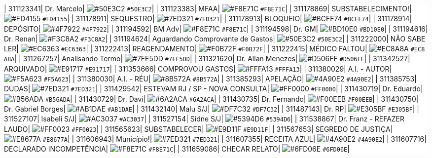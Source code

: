 | 311123341| Dr. Marcelo| ![#50E3C2](https://placehold.co/10x10/50E3C2/50E3C2.png) `#50E3C2`|
| 311123383| MFAA| ![#F8E71C](https://placehold.co/10x10/F8E71C/F8E71C.png) `#F8E71C`|
| 311178869| SUBSTABELECIMENTO!| ![#FD4155](https://placehold.co/10x10/FD4155/FD4155.png) `#FD4155`|
| 311178911| SEQUESTRO| ![#7ED321](https://placehold.co/10x10/7ED321/7ED321.png) `#7ED321`|
| 311178913| BLOQUEIO| ![#BCFF74](https://placehold.co/10x10/BCFF74/BCFF74.png) `#BCFF74`|
| 311178914| DEPÓSITO| ![#4F7922](https://placehold.co/10x10/4F7922/4F7922.png) `#4F7922`|
| 311194592| BM Adv| ![#F8E71C](https://placehold.co/10x10/F8E71C/F8E71C.png) `#F8E71C`|
| 311194598| Dr. GM| ![#BD10E0](https://placehold.co/10x10/BD10E0/BD10E0.png) `#BD10E0`|
| 311194616| Dr. Renan| ![#F3C8A2](https://placehold.co/10x10/F3C8A2/F3C8A2.png) `#F3C8A2`|
| 311194624| Aguardando Comprovante de Gastos| ![#50E3C2](https://placehold.co/10x10/50E3C2/50E3C2.png) `#50E3C2`|
| 311222000| NÃO SABE LER| ![#EC6363](https://placehold.co/10x10/EC6363/EC6363.png) `#EC6363`|
| 311222413| REAGENDAMENTO| ![#F0B72F](https://placehold.co/10x10/F0B72F/F0B72F.png) `#F0B72F`|
| 311222415| MÉDICO FALTOU| ![#EC8A8A](https://placehold.co/10x10/EC8A8A/EC8A8A.png) `#EC8A8A`|
| 311267257| Analisando Termo| ![#7FF5DD](https://placehold.co/10x10/7FF5DD/7FF5DD.png) `#7FF5DD`|
| 311321620| Dr. Allan Menezes| ![#D506FF](https://placehold.co/10x10/D506FF/D506FF.png) `#D506FF`|
| 311342527| ARQUIVADO| ![#E91717](https://placehold.co/10x10/E91717/E91717.png) `#E91717`|
| 311353666| COMPROVOU GASTOS| ![#FFFA13](https://placehold.co/10x10/FFFA13/FFFA13.png) `#FFFA13`|
| 311380029| A.I. - AUTOR| ![#F5A623](https://placehold.co/10x10/F5A623/F5A623.png) `#F5A623`|
| 311380030| A.I. - RÉU| ![#8B572A](https://placehold.co/10x10/8B572A/8B572A.png) `#8B572A`|
| 311385293| APELAÇÃO| ![#4A90E2](https://placehold.co/10x10/4A90E2/4A90E2.png) `#4A90E2`|
| 311385753| DUDAS| ![#7ED321](https://placehold.co/10x10/7ED321/7ED321.png) `#7ED321`|
| 311429542| ESTEVAM RJ / SP - NOVA CONSULTA| ![#FF0000](https://placehold.co/10x10/FF0000/FF0000.png) `#FF0000`|
| 311430719| Dr. Eduardo| ![#B56ADA](https://placehold.co/10x10/B56ADA/B56ADA.png) `#B56ADA`|
| 311430729| Dr. Davi| ![#6A2ACA](https://placehold.co/10x10/6A2ACA/6A2ACA.png) `#6A2ACA`|
| 311430735| Dr. Fernando| ![#F00EEB](https://placehold.co/10x10/F00EEB/F00EEB.png) `#F00EEB`|
| 311430750| Dr. Gabriel Borges| ![#AB1DAE](https://placehold.co/10x10/AB1DAE/AB1DAE.png) `#AB1DAE`|
| 311432140| Malu S/J| ![#DF7C32](https://placehold.co/10x10/DF7C32/DF7C32.png) `#DF7C32`|
| 311487143| Dr. RP| ![#E305BF](https://placehold.co/10x10/E305BF/E305BF.png) `#E305BF`|
| 311527107| Isabeli S/J| ![#AC3037](https://placehold.co/10x10/AC3037/AC3037.png) `#AC3037`|
| 311527154| Sidne S/J| ![#5394D6](https://placehold.co/10x10/5394D6/5394D6.png) `#5394D6`|
| 311538867| Dr. Franz - REFAZER LAUDO| ![#FF0023](https://placehold.co/10x10/FF0023/FF0023.png) `#FF0023`|
| 311565623| SUBSTABELECER| ![#E9D11F](https://placehold.co/10x10/E9D11F/E9D11F.png) `#E9D11F`|
| 311567653| SEGREDO DE JUSTIÇA| ![#E8677A](https://placehold.co/10x10/E8677A/E8677A.png) `#E8677A`|
| 311606943| Município!| ![#7ED321](https://placehold.co/10x10/7ED321/7ED321.png) `#7ED321`|
| 311607355| RECEITA AZUL| ![#4A90E2](https://placehold.co/10x10/4A90E2/4A90E2.png) `#4A90E2`|
| 311607716| DECLARADO INCOMPETÊNCIA| ![#F8E71C](https://placehold.co/10x10/F8E71C/F8E71C.png) `#F8E71C`|
| 311659086| CHECAR RELATO| ![#6FD06E](https://placehold.co/10x10/6FD06E/6FD06E.png) `#6FD06E`|